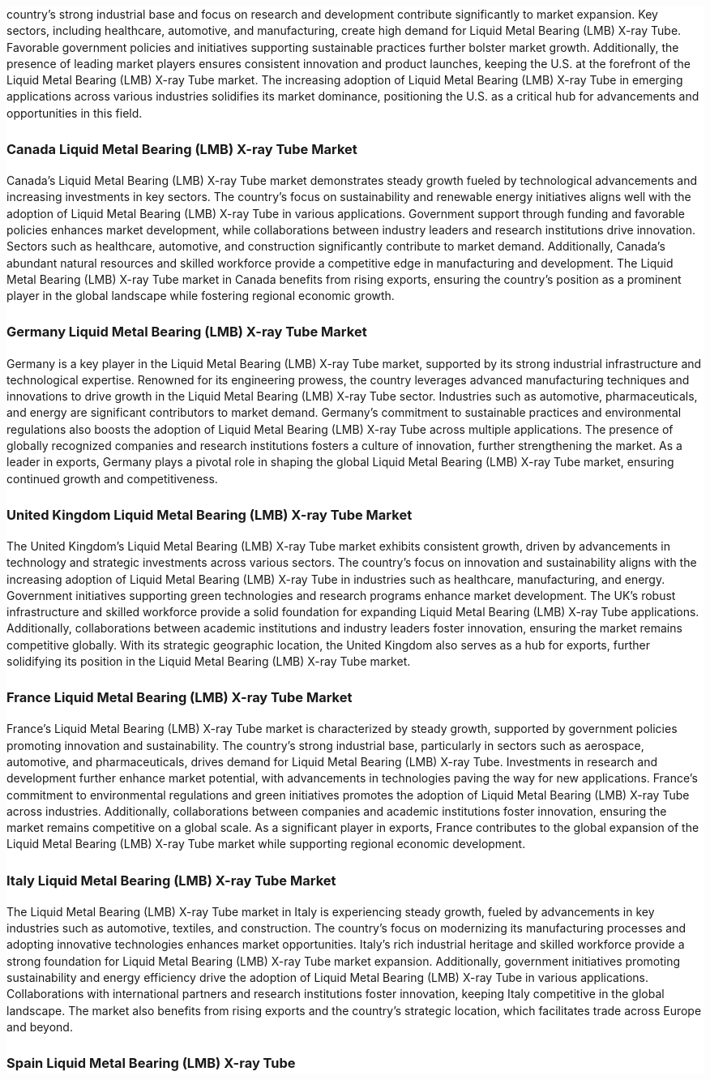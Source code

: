 country&rsquo;s strong industrial base and focus on research and development contribute significantly to market expansion. Key sectors, including healthcare, automotive, and manufacturing, create high demand for Liquid Metal Bearing (LMB) X-ray Tube. Favorable government policies and initiatives supporting sustainable practices further bolster market growth. Additionally, the presence of leading market players ensures consistent innovation and product launches, keeping the U.S. at the forefront of the Liquid Metal Bearing (LMB) X-ray Tube market. The increasing adoption of Liquid Metal Bearing (LMB) X-ray Tube in emerging applications across various industries solidifies its market dominance, positioning the U.S. as a critical hub for advancements and opportunities in this field.</p><h3>Canada Liquid Metal Bearing (LMB) X-ray Tube Market</h3><p>Canada&rsquo;s Liquid Metal Bearing (LMB) X-ray Tube market demonstrates steady growth fueled by technological advancements and increasing investments in key sectors. The country&rsquo;s focus on sustainability and renewable energy initiatives aligns well with the adoption of Liquid Metal Bearing (LMB) X-ray Tube in various applications. Government support through funding and favorable policies enhances market development, while collaborations between industry leaders and research institutions drive innovation. Sectors such as healthcare, automotive, and construction significantly contribute to market demand. Additionally, Canada&rsquo;s abundant natural resources and skilled workforce provide a competitive edge in manufacturing and development. The Liquid Metal Bearing (LMB) X-ray Tube market in Canada benefits from rising exports, ensuring the country&rsquo;s position as a prominent player in the global landscape while fostering regional economic growth.</p><h3>Germany Liquid Metal Bearing (LMB) X-ray Tube Market</h3><p>Germany is a key player in the Liquid Metal Bearing (LMB) X-ray Tube market, supported by its strong industrial infrastructure and technological expertise. Renowned for its engineering prowess, the country leverages advanced manufacturing techniques and innovations to drive growth in the Liquid Metal Bearing (LMB) X-ray Tube sector. Industries such as automotive, pharmaceuticals, and energy are significant contributors to market demand. Germany&rsquo;s commitment to sustainable practices and environmental regulations also boosts the adoption of Liquid Metal Bearing (LMB) X-ray Tube across multiple applications. The presence of globally recognized companies and research institutions fosters a culture of innovation, further strengthening the market. As a leader in exports, Germany plays a pivotal role in shaping the global Liquid Metal Bearing (LMB) X-ray Tube market, ensuring continued growth and competitiveness.</p><h3>United Kingdom Liquid Metal Bearing (LMB) X-ray Tube Market</h3><p>The United Kingdom&rsquo;s Liquid Metal Bearing (LMB) X-ray Tube market exhibits consistent growth, driven by advancements in technology and strategic investments across various sectors. The country&rsquo;s focus on innovation and sustainability aligns with the increasing adoption of Liquid Metal Bearing (LMB) X-ray Tube in industries such as healthcare, manufacturing, and energy. Government initiatives supporting green technologies and research programs enhance market development. The UK&rsquo;s robust infrastructure and skilled workforce provide a solid foundation for expanding Liquid Metal Bearing (LMB) X-ray Tube applications. Additionally, collaborations between academic institutions and industry leaders foster innovation, ensuring the market remains competitive globally. With its strategic geographic location, the United Kingdom also serves as a hub for exports, further solidifying its position in the Liquid Metal Bearing (LMB) X-ray Tube market.</p><h3>France Liquid Metal Bearing (LMB) X-ray Tube Market</h3><p>France&rsquo;s Liquid Metal Bearing (LMB) X-ray Tube market is characterized by steady growth, supported by government policies promoting innovation and sustainability. The country&rsquo;s strong industrial base, particularly in sectors such as aerospace, automotive, and pharmaceuticals, drives demand for Liquid Metal Bearing (LMB) X-ray Tube. Investments in research and development further enhance market potential, with advancements in technologies paving the way for new applications. France&rsquo;s commitment to environmental regulations and green initiatives promotes the adoption of Liquid Metal Bearing (LMB) X-ray Tube across industries. Additionally, collaborations between companies and academic institutions foster innovation, ensuring the market remains competitive on a global scale. As a significant player in exports, France contributes to the global expansion of the Liquid Metal Bearing (LMB) X-ray Tube market while supporting regional economic development.</p><h3>Italy Liquid Metal Bearing (LMB) X-ray Tube Market</h3><p>The Liquid Metal Bearing (LMB) X-ray Tube market in Italy is experiencing steady growth, fueled by advancements in key industries such as automotive, textiles, and construction. The country&rsquo;s focus on modernizing its manufacturing processes and adopting innovative technologies enhances market opportunities. Italy&rsquo;s rich industrial heritage and skilled workforce provide a strong foundation for Liquid Metal Bearing (LMB) X-ray Tube market expansion. Additionally, government initiatives promoting sustainability and energy efficiency drive the adoption of Liquid Metal Bearing (LMB) X-ray Tube in various applications. Collaborations with international partners and research institutions foster innovation, keeping Italy competitive in the global landscape. The market also benefits from rising exports and the country&rsquo;s strategic location, which facilitates trade across Europe and beyond.</p><h3>Spain Liquid Metal Bearing (LMB) X-ray Tube